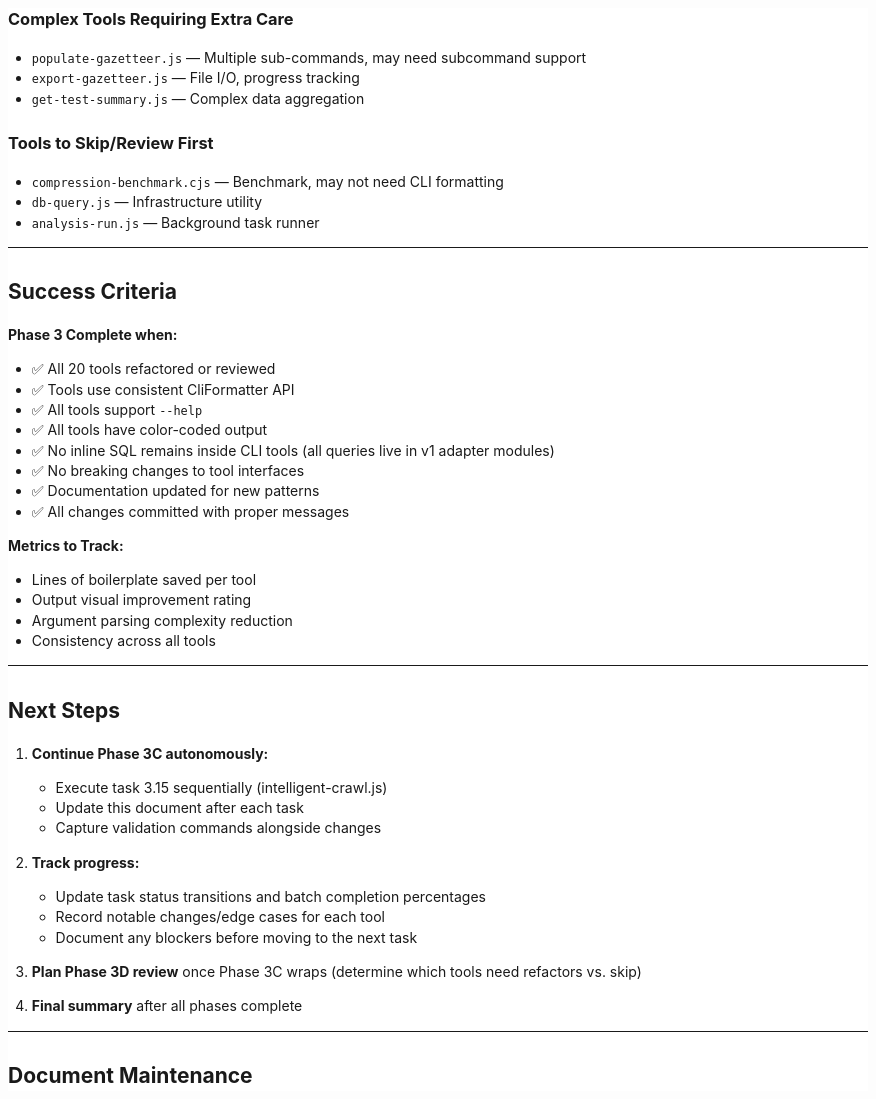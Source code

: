 ### Complex Tools Requiring Extra Care
- `populate-gazetteer.js` — Multiple sub-commands, may need subcommand support
- `export-gazetteer.js` — File I/O, progress tracking
- `get-test-summary.js` — Complex data aggregation

### Tools to Skip/Review First
- `compression-benchmark.cjs` — Benchmark, may not need CLI formatting
- `db-query.js` — Infrastructure utility
- `analysis-run.js` — Background task runner

---

## Success Criteria

**Phase 3 Complete when:**
- ✅ All 20 tools refactored or reviewed
- ✅ Tools use consistent CliFormatter API
- ✅ All tools support `--help`
- ✅ All tools have color-coded output
- ✅ No inline SQL remains inside CLI tools (all queries live in v1 adapter modules)
- ✅ No breaking changes to tool interfaces
- ✅ Documentation updated for new patterns
- ✅ All changes committed with proper messages

**Metrics to Track:**
- Lines of boilerplate saved per tool
- Output visual improvement rating
- Argument parsing complexity reduction
- Consistency across all tools

---

## Next Steps

1. **Continue Phase 3C autonomously:**
   - Execute task 3.15 sequentially (intelligent-crawl.js)
   - Update this document after each task
   - Capture validation commands alongside changes

2. **Track progress:**
   - Update task status transitions and batch completion percentages
   - Record notable changes/edge cases for each tool
   - Document any blockers before moving to the next task

3. **Plan Phase 3D review** once Phase 3C wraps (determine which tools need refactors vs. skip)

4. **Final summary** after all phases complete

---

## Document Maintenance

